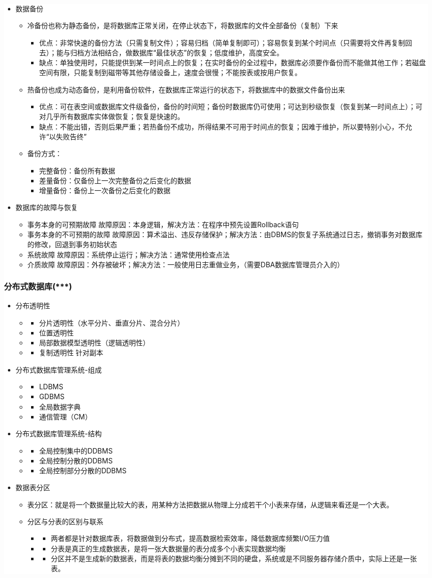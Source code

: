 - 数据备份

	- 冷备份也称为静态备份，是将数据库正常关闭，在停止状态下，将数据库的文件全部备份（复制）下来

		- 优点：非常快速的备份方法（只需复制文件）；容易归档（简单复制即可）；容易恢复到某个时间点（只需要将文件再复制回去）；能与归档方法相结合，做数据库“最佳状态”的恢复；低度维护，高度安全。
		- 缺点：单独使用时，只能提供到某一时间点上的恢复；在实时备份的全过程中，数据库必须要作备份而不能做其他工作；若磁盘空间有限，只能复制到磁带等其他存储设备上，速度会很慢；不能按表或按用户恢复。

	- 热备份也成为动态备份，是利用备份软件，在数据库正常运行的状态下，将数据库中的数据文件备份出来

		- 优点：可在表空间或数据库文件级备份，备份的时间短；备份时数据库仍可使用；可达到秒级恢复（恢复到某一时间点上）；可对几乎所有数据库实体做恢复；恢复是快速的。
		- 缺点：不能出错，否则后果严重；若热备份不成功，所得结果不可用于时间点的恢复；因难于维护，所以要特别小心，不允许“以失败告终”

	- 备份方式：

		- 完整备份：备份所有数据
		- 差量备份：仅备份上一次完整备份之后变化的数据
		- 增量备份：备份上一次备份之后变化的数据

- 数据库的故障与恢复

	- 事务本身的可预期故障
故障原因：本身逻辑，解决方法：在程序中预先设置Rollback语句
	- 事务本身的不可预期的故障
故障原因：算术溢出、违反存储保护；解决方法：由DBMS的恢复子系统通过日志，撤销事务对数据库的修改，回退到事务初始状态
	- 系统故障
故障原因：系统停止运行；解决方法：通常使用检查点法
	- 介质故障
故障原因：外存被破坏；解决方法：一般使用日志重做业务，（需要DBA数据库管理员介入的）

### 分布式数据库(***)

- 分布透明性

	- - 分片透明性（水平分片、垂直分片、混合分片）
	- - 位置透明性
	- - 局部数据模型透明性（逻辑透明性）
	- - 复制透明性 针对副本

- 分布式数据库管理系统-组成

	- - LDBMS
	- - GDBMS
	- - 全局数据字典
	- - 通信管理（CM）

- 分布式数据库管理系统-结构

	- - 全局控制集中的DDBMS
	- - 全局控制分散的DDBMS
	- - 全局控制部分分散的DDBMS

- 数据表分区

	- 表分区：就是将一个数据量比较大的表，用某种方法把数据从物理上分成若干个小表来存储，从逻辑来看还是一个大表。
	- 分区与分表的区别与联系

		- - 两者都是针对数据库表，将数据做到分布式，提高数据检索效率，降低数据库频繁I/O压力值
		- - 分表是真正的生成数据表，是将一张大数据量的表分成多个小表实现数据均衡
		- - 分区并不是生成新的数据表，而是将表的数据均衡分摊到不同的硬盘，系统或是不同服务器存储介质中，实际上还是一张表。
